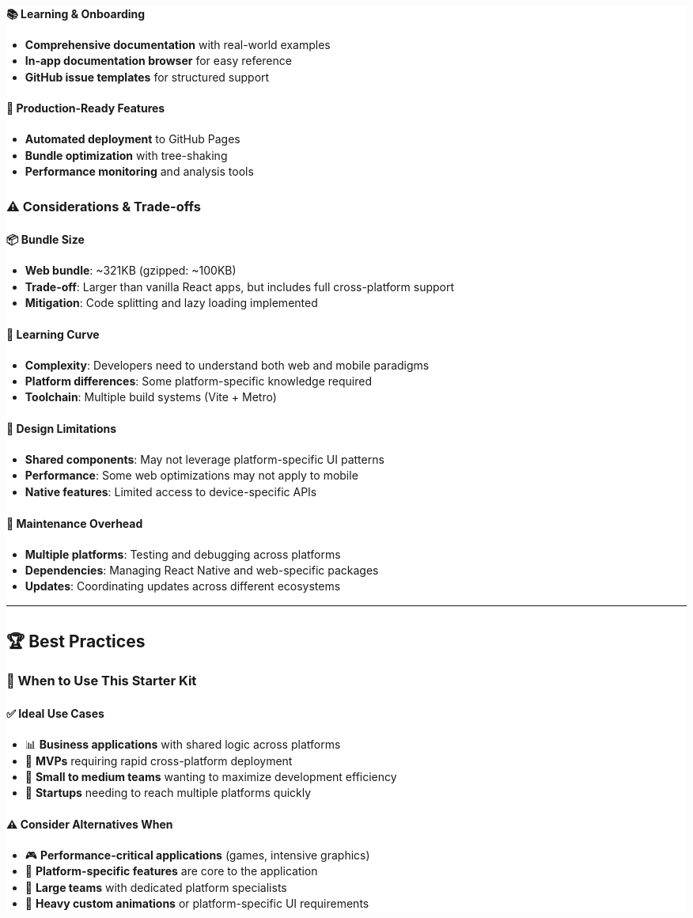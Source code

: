 #### **📚 Learning & Onboarding**

- **Comprehensive documentation** with real-world examples
- **In-app documentation browser** for easy reference
- **GitHub issue templates** for structured support

#### **🔄 Production-Ready Features**

- **Automated deployment** to GitHub Pages
- **Bundle optimization** with tree-shaking
- **Performance monitoring** and analysis tools

### **⚠️ Considerations & Trade-offs**

#### **📦 Bundle Size**

- **Web bundle**: ~321KB (gzipped: ~100KB)
- **Trade-off**: Larger than vanilla React apps, but includes full cross-platform support
- **Mitigation**: Code splitting and lazy loading implemented

#### **🔧 Learning Curve**

- **Complexity**: Developers need to understand both web and mobile paradigms
- **Platform differences**: Some platform-specific knowledge required
- **Toolchain**: Multiple build systems (Vite + Metro)

#### **🎨 Design Limitations**

- **Shared components**: May not leverage platform-specific UI patterns
- **Performance**: Some web optimizations may not apply to mobile
- **Native features**: Limited access to device-specific APIs

#### **🔄 Maintenance Overhead**

- **Multiple platforms**: Testing and debugging across platforms
- **Dependencies**: Managing React Native and web-specific packages
- **Updates**: Coordinating updates across different ecosystems

---

## 🏆 Best Practices

### **🎯 When to Use This Starter Kit**

#### **✅ Ideal Use Cases**

- 📊 **Business applications** with shared logic across platforms
- 🎯 **MVPs** requiring rapid cross-platform deployment
- 👥 **Small to medium teams** wanting to maximize development efficiency
- 🚀 **Startups** needing to reach multiple platforms quickly

#### **⚠️ Consider Alternatives When**

- 🎮 **Performance-critical applications** (games, intensive graphics)
- 📱 **Platform-specific features** are core to the application
- 👥 **Large teams** with dedicated platform specialists
- 🎨 **Heavy custom animations** or platform-specific UI requirements

